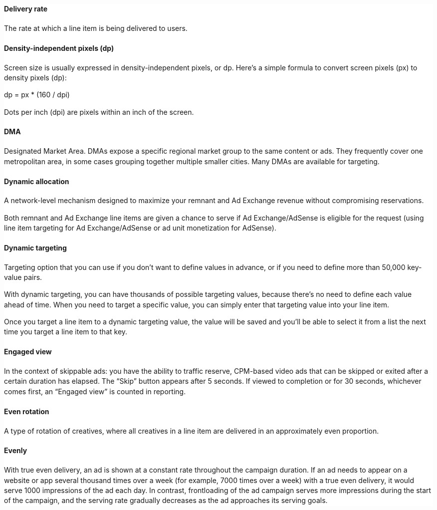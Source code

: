 #### Delivery rate

The rate at which a line item is being delivered to users.

#### Density-independent pixels (dp)

Screen size is usually expressed in density-independent pixels, or dp. Here’s a simple formula to convert screen pixels (px) to density pixels (dp):

dp = px * (160 / dpi)

Dots per inch (dpi) are pixels within an inch of the screen.

#### DMA

Designated Market Area. DMAs expose a specific regional market group to the same content or ads. They frequently cover one metropolitan area, in some cases grouping together multiple smaller cities. Many DMAs are available for targeting.

#### Dynamic allocation

A network-level mechanism designed to maximize your remnant and Ad Exchange revenue without compromising reservations.

Both remnant and Ad Exchange line items are given a chance to serve if Ad Exchange/AdSense is eligible for the request (using line item targeting for Ad Exchange/AdSense or ad unit monetization for AdSense).

#### Dynamic targeting

Targeting option that you can use if you don’t want to define values in advance, or if you need to define more than 50,000 key-value pairs.

With dynamic targeting, you can have thousands of possible targeting values, because there’s no need to define each value ahead of time. When you need to target a specific value, you can simply enter that targeting value into your line item.

Once you target a line item to a dynamic targeting value, the value will be saved and you’ll be able to select it from a list the next time you target a line item to that key.

#### Engaged view

In the context of skippable ads: you have the ability to traffic reserve, CPM-based video ads that can be skipped or exited after a certain duration has elapsed. The “Skip” button appears after 5 seconds. If viewed to completion or for 30 seconds, whichever comes first, an “Engaged view” is counted in reporting.

#### Even rotation

A type of rotation of creatives, where all creatives in a line item are delivered in an approximately even proportion.

#### Evenly

With true even delivery, an ad is shown at a constant rate throughout the campaign duration. If an ad needs to appear on a website or app several thousand times over a week (for example, 7000 times over a week) with a true even delivery, it would serve 1000 impressions of the ad each day. In contrast, frontloading of the ad campaign serves more impressions during the start of the campaign, and the serving rate gradually decreases as the ad approaches its serving goals.
